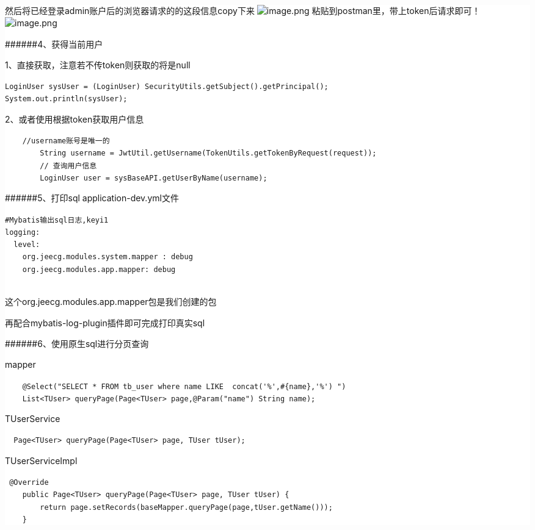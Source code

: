 然后将已经登录admin账户后的浏览器请求的的这段信息copy下来
![image.png](https://upload-images.jianshu.io/upload_images/13965490-45a386686a613c41.png?imageMogr2/auto-orient/strip%7CimageView2/2/w/1240)
粘贴到postman里，带上token后请求即可！
![image.png](https://upload-images.jianshu.io/upload_images/13965490-4b9e16d734ca940e.png?imageMogr2/auto-orient/strip%7CimageView2/2/w/1240)



######4、获得当前用户

1、直接获取，注意若不传token则获取的将是null
~~~
LoginUser sysUser = (LoginUser) SecurityUtils.getSubject().getPrincipal();
System.out.println(sysUser);
~~~

2、或者使用根据token获取用户信息
~~~
    //username账号是唯一的
        String username = JwtUtil.getUsername(TokenUtils.getTokenByRequest(request));
        // 查询用户信息
        LoginUser user = sysBaseAPI.getUserByName(username);
~~~

######5、打印sql
application-dev.yml文件
~~~
#Mybatis输出sql日志,keyi1
logging:
  level:
    org.jeecg.modules.system.mapper : debug
    org.jeecg.modules.app.mapper: debug
  
~~~
这个org.jeecg.modules.app.mapper包是我们创建的包


再配合mybatis-log-plugin插件即可完成打印真实sql

######6、使用原生sql进行分页查询

mapper
~~~
    @Select("SELECT * FROM tb_user where name LIKE  concat('%',#{name},'%') ")
    List<TUser> queryPage(Page<TUser> page,@Param("name") String name);
~~~
TUserService
~~~
  Page<TUser> queryPage(Page<TUser> page, TUser tUser);
~~~
TUserServiceImpl
~~~
 @Override
    public Page<TUser> queryPage(Page<TUser> page, TUser tUser) {
        return page.setRecords(baseMapper.queryPage(page,tUser.getName()));
    }
~~~

